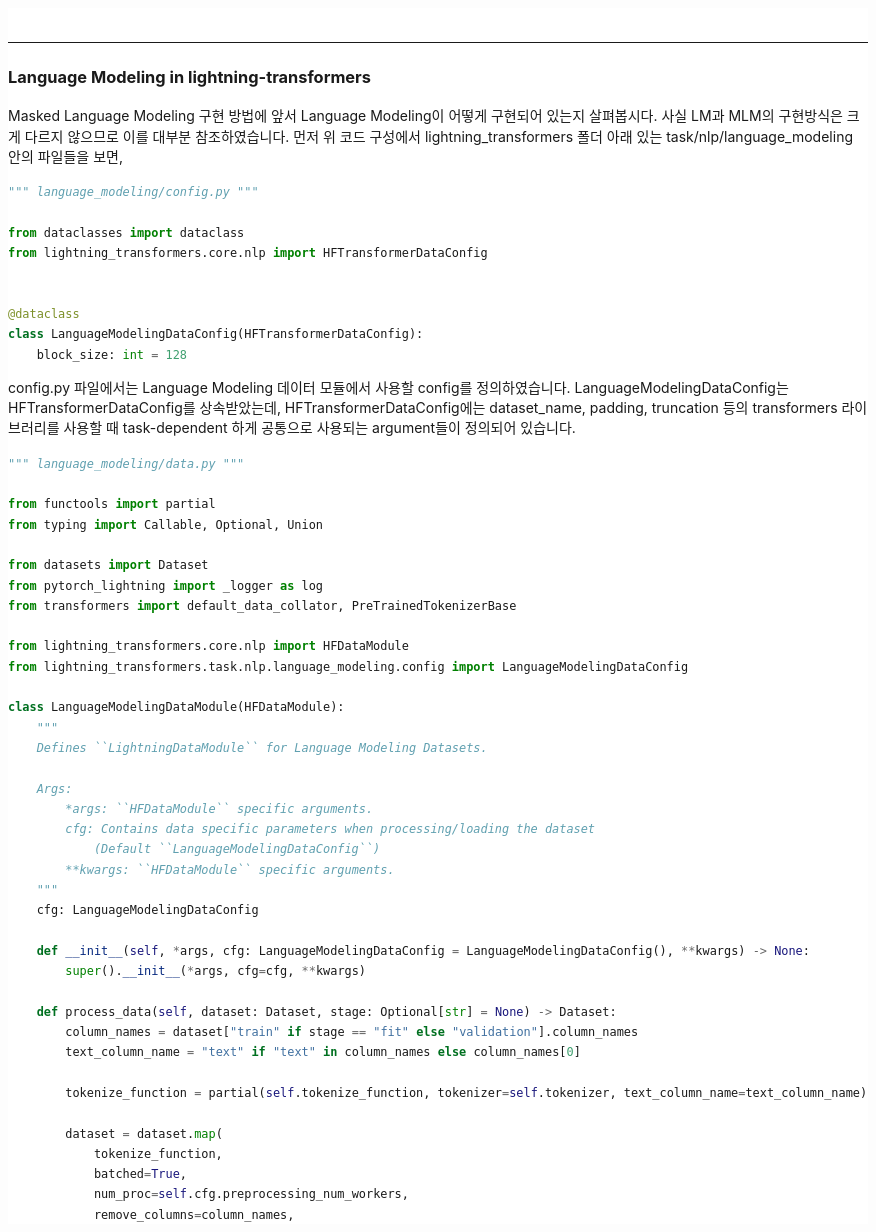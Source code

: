 <br />

---
### Language Modeling in lightning-transformers
Masked Language Modeling 구현 방법에 앞서 Language Modeling이 어떻게 구현되어 있는지 살펴봅시다. 사실 LM과 MLM의 구현방식은 크게 다르지 않으므로 이를 대부분 참조하였습니다.
먼저 위 코드 구성에서 lightning_transformers 폴더 아래 있는 task/nlp/language_modeling 안의 파일들을 보면,

```python
""" language_modeling/config.py """

from dataclasses import dataclass
from lightning_transformers.core.nlp import HFTransformerDataConfig


@dataclass
class LanguageModelingDataConfig(HFTransformerDataConfig):
    block_size: int = 128
```
config.py 파일에서는 Language Modeling 데이터 모듈에서 사용할 config를 정의하였습니다. LanguageModelingDataConfig는 HFTransformerDataConfig를 상속받았는데, 
HFTransformerDataConfig에는 dataset_name, padding, truncation 등의 transformers 라이브러리를 사용할 때 task-dependent 하게 공통으로 사용되는 argument들이 정의되어 있습니다.  

```python
""" language_modeling/data.py """

from functools import partial
from typing import Callable, Optional, Union

from datasets import Dataset
from pytorch_lightning import _logger as log
from transformers import default_data_collator, PreTrainedTokenizerBase

from lightning_transformers.core.nlp import HFDataModule
from lightning_transformers.task.nlp.language_modeling.config import LanguageModelingDataConfig

class LanguageModelingDataModule(HFDataModule):
    """
    Defines ``LightningDataModule`` for Language Modeling Datasets.

    Args:
        *args: ``HFDataModule`` specific arguments.
        cfg: Contains data specific parameters when processing/loading the dataset
            (Default ``LanguageModelingDataConfig``)
        **kwargs: ``HFDataModule`` specific arguments.
    """
    cfg: LanguageModelingDataConfig

    def __init__(self, *args, cfg: LanguageModelingDataConfig = LanguageModelingDataConfig(), **kwargs) -> None:
        super().__init__(*args, cfg=cfg, **kwargs)

    def process_data(self, dataset: Dataset, stage: Optional[str] = None) -> Dataset:
        column_names = dataset["train" if stage == "fit" else "validation"].column_names
        text_column_name = "text" if "text" in column_names else column_names[0]

        tokenize_function = partial(self.tokenize_function, tokenizer=self.tokenizer, text_column_name=text_column_name)

        dataset = dataset.map(
            tokenize_function,
            batched=True,
            num_proc=self.cfg.preprocessing_num_workers,
            remove_columns=column_names,
```